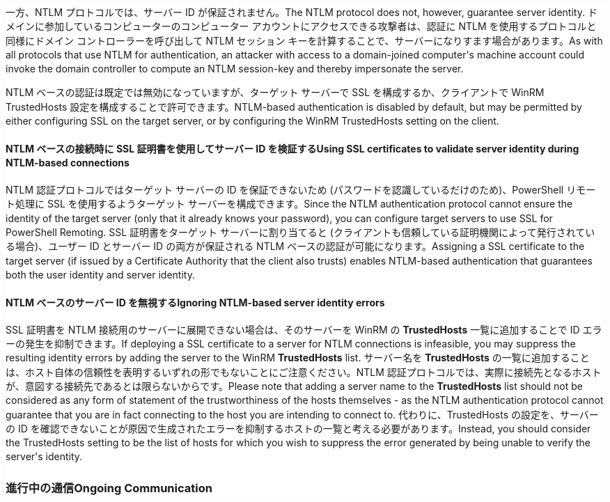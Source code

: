 <span data-ttu-id="7994f-141">一方、NTLM プロトコルでは、サーバー ID が保証されません。</span><span class="sxs-lookup"><span data-stu-id="7994f-141">The NTLM protocol does not, however, guarantee server identity.</span></span> <span data-ttu-id="7994f-142">ドメインに参加しているコンピューターのコンピューター アカウントにアクセスできる攻撃者は、認証に NTLM を使用するプロトコルと同様にドメイン コントローラーを呼び出して NTLM セッション キーを計算することで、サーバーになりすます場合があります。</span><span class="sxs-lookup"><span data-stu-id="7994f-142">As with all protocols that use NTLM for authentication, an attacker with access to a domain-joined computer's machine account could invoke the domain controller to compute an NTLM session-key and thereby impersonate the server.</span></span>

<span data-ttu-id="7994f-143">NTLM ベースの認証は既定では無効になっていますが、ターゲット サーバーで SSL を構成するか、クライアントで WinRM TrustedHosts 設定を構成することで許可できます。</span><span class="sxs-lookup"><span data-stu-id="7994f-143">NTLM-based authentication is disabled by default, but may be permitted by either configuring SSL on the target server, or by configuring the WinRM TrustedHosts setting on the client.</span></span>

#### <a name="using-ssl-certificates-to-validate-server-identity-during-ntlm-based-connections"></a><span data-ttu-id="7994f-144">NTLM ベースの接続時に SSL 証明書を使用してサーバー ID を検証する</span><span class="sxs-lookup"><span data-stu-id="7994f-144">Using SSL certificates to validate server identity during NTLM-based connections</span></span>

<span data-ttu-id="7994f-145">NTLM 認証プロトコルではターゲット サーバーの ID を保証できないため (パスワードを認識しているだけのため)、PowerShell リモート処理に SSL を使用するようターゲット サーバーを構成できます。</span><span class="sxs-lookup"><span data-stu-id="7994f-145">Since the NTLM authentication protocol cannot ensure the identity of the target server (only that it already knows your password), you can configure target servers to use SSL for PowerShell Remoting.</span></span>
<span data-ttu-id="7994f-146">SSL 証明書をターゲット サーバーに割り当てると (クライアントも信頼している証明機関によって発行されている場合)、ユーザー ID とサーバー ID の両方が保証される NTLM ベースの認証が可能になります。</span><span class="sxs-lookup"><span data-stu-id="7994f-146">Assigning a SSL certificate to the target server (if issued by a Certificate Authority that the client also trusts) enables NTLM-based authentication that guarantees both the user identity and server identity.</span></span>

#### <a name="ignoring-ntlm-based-server-identity-errors"></a><span data-ttu-id="7994f-147">NTLM ベースのサーバー ID を無視する</span><span class="sxs-lookup"><span data-stu-id="7994f-147">Ignoring NTLM-based server identity errors</span></span>

<span data-ttu-id="7994f-148">SSL 証明書を NTLM 接続用のサーバーに展開できない場合は、そのサーバーを WinRM の **TrustedHosts** 一覧に追加することで ID エラーの発生を抑制できます。</span><span class="sxs-lookup"><span data-stu-id="7994f-148">If deploying a SSL certificate to a server for NTLM connections is infeasible, you may suppress the resulting identity errors by adding the server to the WinRM **TrustedHosts** list.</span></span> <span data-ttu-id="7994f-149">サーバー名を **TrustedHosts** の一覧に追加することは、ホスト自体の信頼性を表明するいずれの形でもないことにご注意ください。NTLM 認証プロトコルでは、実際に接続先となるホストが、意図する接続先であるとは限らないからです。</span><span class="sxs-lookup"><span data-stu-id="7994f-149">Please note that adding a server name to the **TrustedHosts** list should not be considered as any form of statement of the trustworthiness of the hosts themselves - as the NTLM authentication protocol cannot guarantee that you are in fact connecting to the host you are intending to connect to.</span></span> <span data-ttu-id="7994f-150">代わりに、TrustedHosts の設定を、サーバーの ID を確認できないことが原因で生成されたエラーを抑制するホストの一覧と考える必要があります。</span><span class="sxs-lookup"><span data-stu-id="7994f-150">Instead, you should consider the TrustedHosts setting to be the list of hosts for which you wish to suppress the error generated by being unable to verify the server's identity.</span></span>

### <a name="ongoing-communication"></a><span data-ttu-id="7994f-151">進行中の通信</span><span class="sxs-lookup"><span data-stu-id="7994f-151">Ongoing Communication</span></span>
